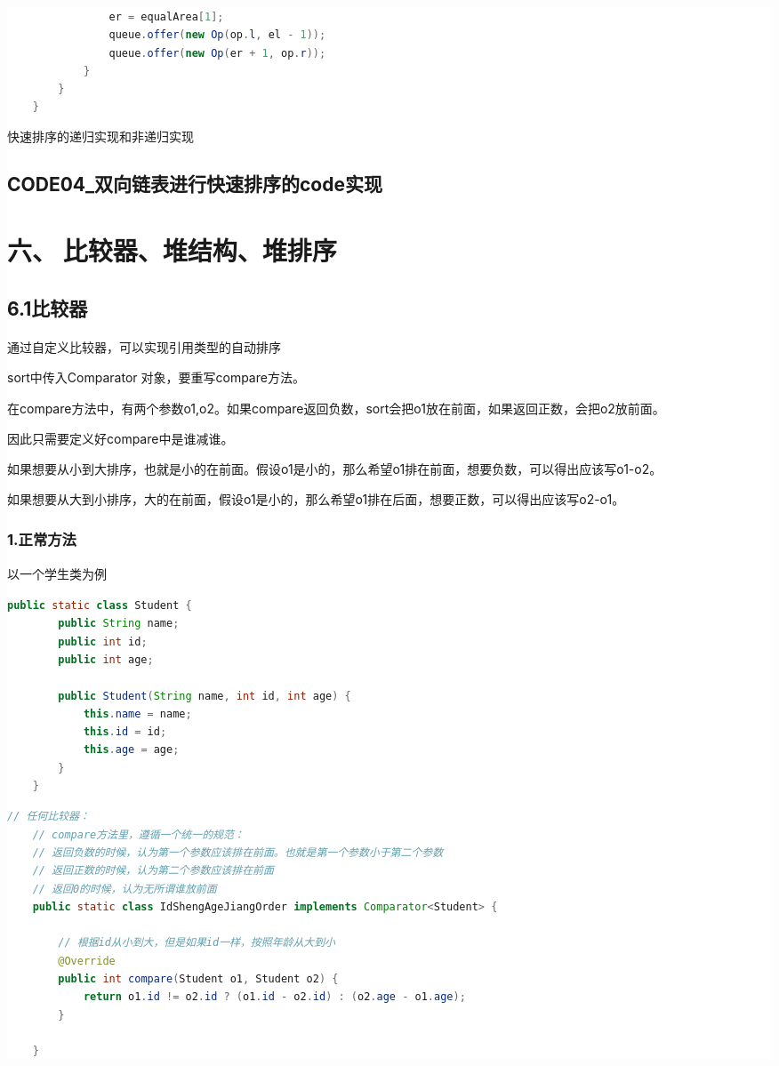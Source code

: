 ```java
				er = equalArea[1];
				queue.offer(new Op(op.l, el - 1));
				queue.offer(new Op(er + 1, op.r));
			}
		}
	}
```

快速排序的递归实现和非递归实现

## CODE04_双向链表进行快速排序的code实现





# 六、 比较器、堆结构、堆排序

## 6.1比较器

通过自定义比较器，可以实现引用类型的自动排序

sort中传入Comparator 对象，要重写compare方法。

在compare方法中，有两个参数o1,o2。如果compare返回负数，sort会把o1放在前面，如果返回正数，会把o2放前面。

因此只需要定义好compare中是谁减谁。

如果想要从小到大排序，也就是小的在前面。假设o1是小的，那么希望o1排在前面，想要负数，可以得出应该写o1-o2。

如果想要从大到小排序，大的在前面，假设o1是小的，那么希望o1排在后面，想要正数，可以得出应该写o2-o1。

### 1.正常方法

以一个学生类为例

```java
public static class Student {
		public String name;
		public int id;
		public int age;

		public Student(String name, int id, int age) {
			this.name = name;
			this.id = id;
			this.age = age;
		}
	}
```

```java
// 任何比较器：
	// compare方法里，遵循一个统一的规范：
	// 返回负数的时候，认为第一个参数应该排在前面。也就是第一个参数小于第二个参数
	// 返回正数的时候，认为第二个参数应该排在前面
	// 返回0的时候，认为无所谓谁放前面
	public static class IdShengAgeJiangOrder implements Comparator<Student> {

		// 根据id从小到大，但是如果id一样，按照年龄从大到小
		@Override
		public int compare(Student o1, Student o2) {
			return o1.id != o2.id ? (o1.id - o2.id) : (o2.age - o1.age);
		}

	}
```
